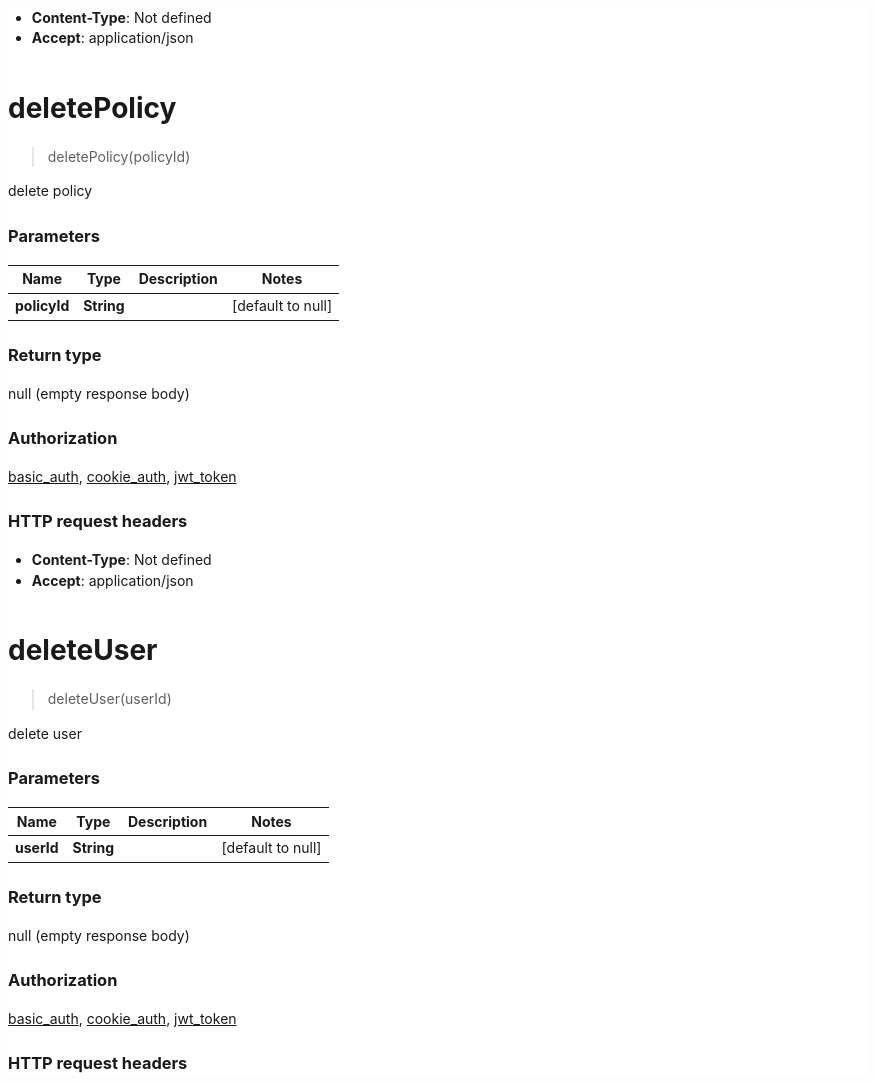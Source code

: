 - **Content-Type**: Not defined
- **Accept**: application/json

<a name="deletePolicy"></a>
# **deletePolicy**
> deletePolicy(policyId)

delete policy

### Parameters

Name | Type | Description  | Notes
------------- | ------------- | ------------- | -------------
 **policyId** | **String**|  | [default to null]

### Return type

null (empty response body)

### Authorization

[basic_auth](../README.md#basic_auth), [cookie_auth](../README.md#cookie_auth), [jwt_token](../README.md#jwt_token)

### HTTP request headers

- **Content-Type**: Not defined
- **Accept**: application/json

<a name="deleteUser"></a>
# **deleteUser**
> deleteUser(userId)

delete user

### Parameters

Name | Type | Description  | Notes
------------- | ------------- | ------------- | -------------
 **userId** | **String**|  | [default to null]

### Return type

null (empty response body)

### Authorization

[basic_auth](../README.md#basic_auth), [cookie_auth](../README.md#cookie_auth), [jwt_token](../README.md#jwt_token)

### HTTP request headers
